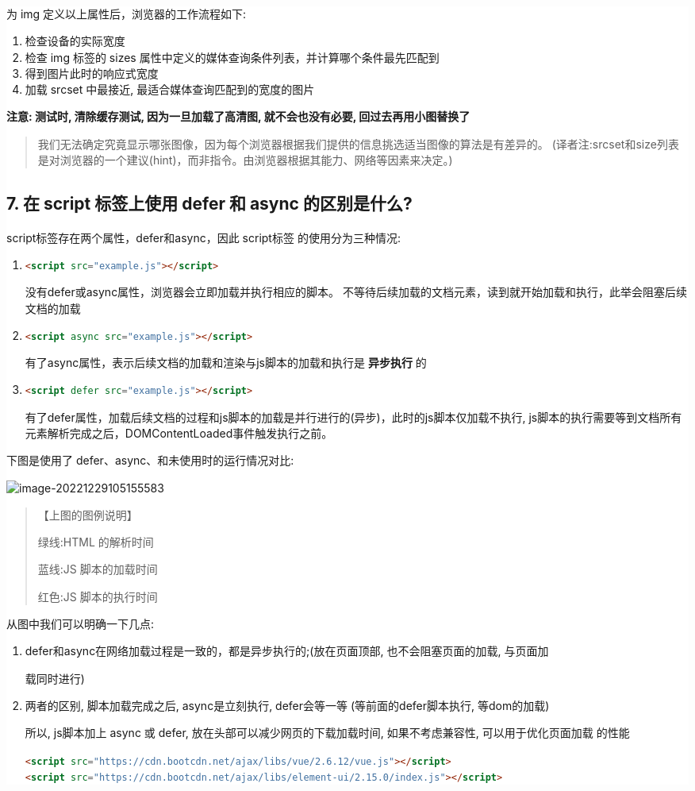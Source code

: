 为 img 定义以上属性后，浏览器的工作流程如下:

1. 检查设备的实际宽度
2. 检查 img 标签的 sizes 属性中定义的媒体查询条件列表，并计算哪个条件最先匹配到 
3. 得到图片此时的响应式宽度
4. 加载 srcset 中最接近, 最适合媒体查询匹配到的宽度的图片

**注意: 测试时, 清除缓存测试, 因为一旦加载了高清图, 就不会也没有必要, 回过去再用小图替换了**

> 我们无法确定究竟显示哪张图像，因为每个浏览器根据我们提供的信息挑选适当图像的算法是有差异的。 (译者注:srcset和size列表是对浏览器的一个建议(hint)，而非指令。由浏览器根据其能力、网络等因素来决定。)



## 7. 在 script 标签上使用 defer 和 async 的区别是什么?

script标签存在两个属性，defer和async，因此 script标签 的使用分为三种情况:

1. ```html
   <script src="example.js"></script>
   ```

   没有defer或async属性，浏览器会立即加载并执行相应的脚本。 不等待后续加载的文档元素，读到就开始加载和执行，此举会阻塞后续文档的加载

2. ```html
   <script async src="example.js"></script>
   ```

   有了async属性，表示后续文档的加载和渲染与js脚本的加载和执行是 **异步执行** 的

3. ```html
   <script defer src="example.js"></script>
   ```

   有了defer属性，加载后续文档的过程和js脚本的加载是并行进行的(异步)，此时的js脚本仅加载不执行, js脚本的执行需要等到文档所有元素解析完成之后，DOMContentLoaded事件触发执行之前。

下图是使用了 defer、async、和未使用时的运行情况对比:

![image-20221229105155583](HTML.assets/image-20221229105155583.png)

> 【上图的图例说明】 
>
> 绿线:HTML 的解析时间 
>
> 蓝线:JS 脚本的加载时间 
>
> 红色:JS 脚本的执行时间

从图中我们可以明确一下几点:

1. defer和async在网络加载过程是一致的，都是异步执行的;(放在页面顶部, 也不会阻塞页面的加载, 与页面加

   载同时进行)

2. 两者的区别, 脚本加载完成之后, async是立刻执行, defer会等一等 (等前面的defer脚本执行, 等dom的加载)

   所以, js脚本加上 async 或 defer, 放在头部可以减少网页的下载加载时间, 如果不考虑兼容性, 可以用于优化页面加载 的性能

   ```html
   <script src="https://cdn.bootcdn.net/ajax/libs/vue/2.6.12/vue.js"></script>
   <script src="https://cdn.bootcdn.net/ajax/libs/element-ui/2.15.0/index.js"></script>
   ```



